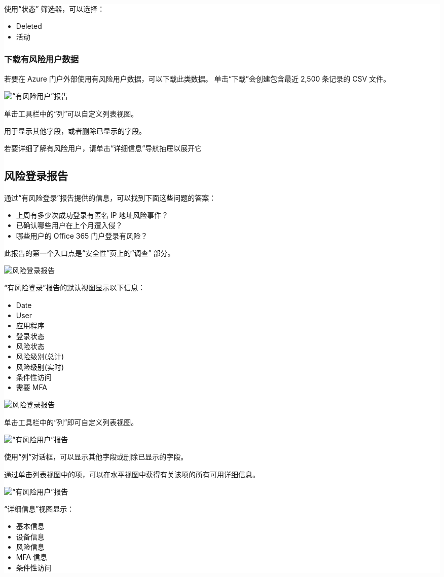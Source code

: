 使用“状态”  筛选器，可以选择：

- Deleted
- 活动

### <a name="download-risky-users-data"></a>下载有风险用户数据

若要在 Azure 门户外部使用有风险用户数据，可以下载此类数据。 单击“下载”会创建包含最近 2,500 条记录的 CSV 文件。 

![“有风险用户”报告](./media/howto-investigate-risky-users-signins/07.png)

单击工具栏中的“列”可以自定义列表视图。
 
用于显示其他字段，或者删除已显示的字段。
 
若要详细了解有风险用户，请单击“详细信息”导航抽屉以展开它

## <a name="risky-sign-ins-report"></a>风险登录报告

通过“有风险登录”报告提供的信息，可以找到下面这些问题的答案：

- 上周有多少次成功登录有匿名 IP 地址风险事件？
- 已确认哪些用户在上个月遭入侵？
- 哪些用户的 Office 365 门户登录有风险？

此报告的第一个入口点是“安全性”页上的“调查”  部分。

![风险登录报告](./media/howto-investigate-risky-users-signins/02.png)

“有风险登录”报告的默认视图显示以下信息：

- Date
- User
- 应用程序
- 登录状态
- 风险状态
- 风险级别(总计)
- 风险级别(实时)
- 条件性访问
- 需要 MFA  

![风险登录报告](./media/howto-investigate-risky-users-signins/09.png)

单击工具栏中的“列”即可自定义列表视图。 

![“有风险用户”报告](./media/howto-investigate-risky-users-signins/11.png)

使用“列”对话框，可以显示其他字段或删除已显示的字段。

通过单击列表视图中的项，可以在水平视图中获得有关该项的所有可用详细信息。

![“有风险用户”报告](./media/howto-investigate-risky-users-signins/12.png)

“详细信息”视图显示：

- 基本信息
- 设备信息
- 风险信息
- MFA 信息
- 条件性访问
